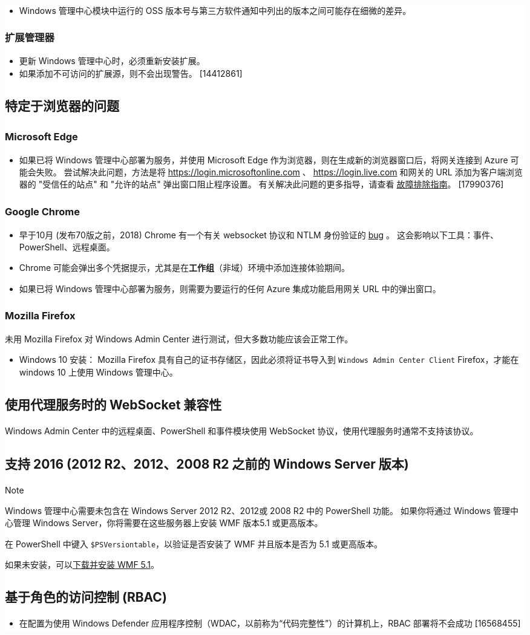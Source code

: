 - Windows 管理中心模块中运行的 OSS 版本号与第三方软件通知中列出的版本之间可能存在细微的差异。

### <a name="extension-manager"></a>扩展管理器

- 更新 Windows 管理中心时，必须重新安装扩展。
- 如果添加不可访问的扩展源，则不会出现警告。 [14412861]

## <a name="browser-specific-issues"></a>特定于浏览器的问题

### <a name="microsoft-edge"></a>Microsoft Edge

- 如果已将 Windows 管理中心部署为服务，并使用 Microsoft Edge 作为浏览器，则在生成新的浏览器窗口后，将网关连接到 Azure 可能会失败。 尝试解决此问题，方法是将 https://login.microsoftonline.com 、 https://login.live.com 和网关的 URL 添加为客户端浏览器的 "受信任的站点" 和 "允许的站点" 弹出窗口阻止程序设置。 有关解决此问题的更多指导，请查看 [故障排除指南](troubleshooting.md#azure-features-dont-work-properly-in-edge)。 [17990376]

### <a name="google-chrome"></a>Google Chrome

- 早于10月 (发布70版之前，2018) Chrome 有一个有关 websocket 协议和 NTLM 身份验证的 [bug](https://bugs.chromium.org/p/chromium/issues/detail?id=423609) 。 这会影响以下工具：事件、PowerShell、远程桌面。

- Chrome 可能会弹出多个凭据提示，尤其是在**工作组**（非域）环境中添加连接体验期间。

- 如果已将 Windows 管理中心部署为服务，则需要为要运行的任何 Azure 集成功能启用网关 URL 中的弹出窗口。

### <a name="mozilla-firefox"></a>Mozilla Firefox

未用 Mozilla Firefox 对 Windows Admin Center 进行测试，但大多数功能应该会正常工作。

- Windows 10 安装： Mozilla Firefox 具有自己的证书存储区，因此必须将证书导入到 ```Windows Admin Center Client``` Firefox，才能在 windows 10 上使用 Windows 管理中心。

## <a name="websocket-compatibility-when-using-a-proxy-service"></a>使用代理服务时的 WebSocket 兼容性

Windows Admin Center 中的远程桌面、PowerShell 和事件模块使用 WebSocket 协议，使用代理服务时通常不支持该协议。

## <a name="support-for-windows-server-versions-before-2016-2012-r2-2012-2008-r2"></a>支持 2016 (2012 R2、2012、2008 R2 之前的 Windows Server 版本) 

> [!NOTE]
> Windows 管理中心需要未包含在 Windows Server 2012 R2、2012或 2008 R2 中的 PowerShell 功能。 如果你将通过 Windows 管理中心管理 Windows Server，你将需要在这些服务器上安装 WMF 版本5.1 或更高版本。

在 PowerShell 中键入 `$PSVersiontable`，以验证是否安装了 WMF 并且版本是否为 5.1 或更高版本。

如果未安装，可以[下载并安装 WMF 5.1](https://www.microsoft.com/download/details.aspx?id=54616)。

## <a name="role-based-access-control-rbac"></a>基于角色的访问控制 (RBAC)

- 在配置为使用 Windows Defender 应用程序控制（WDAC，以前称为“代码完整性”）的计算机上，RBAC 部署将不会成功 [16568455]
